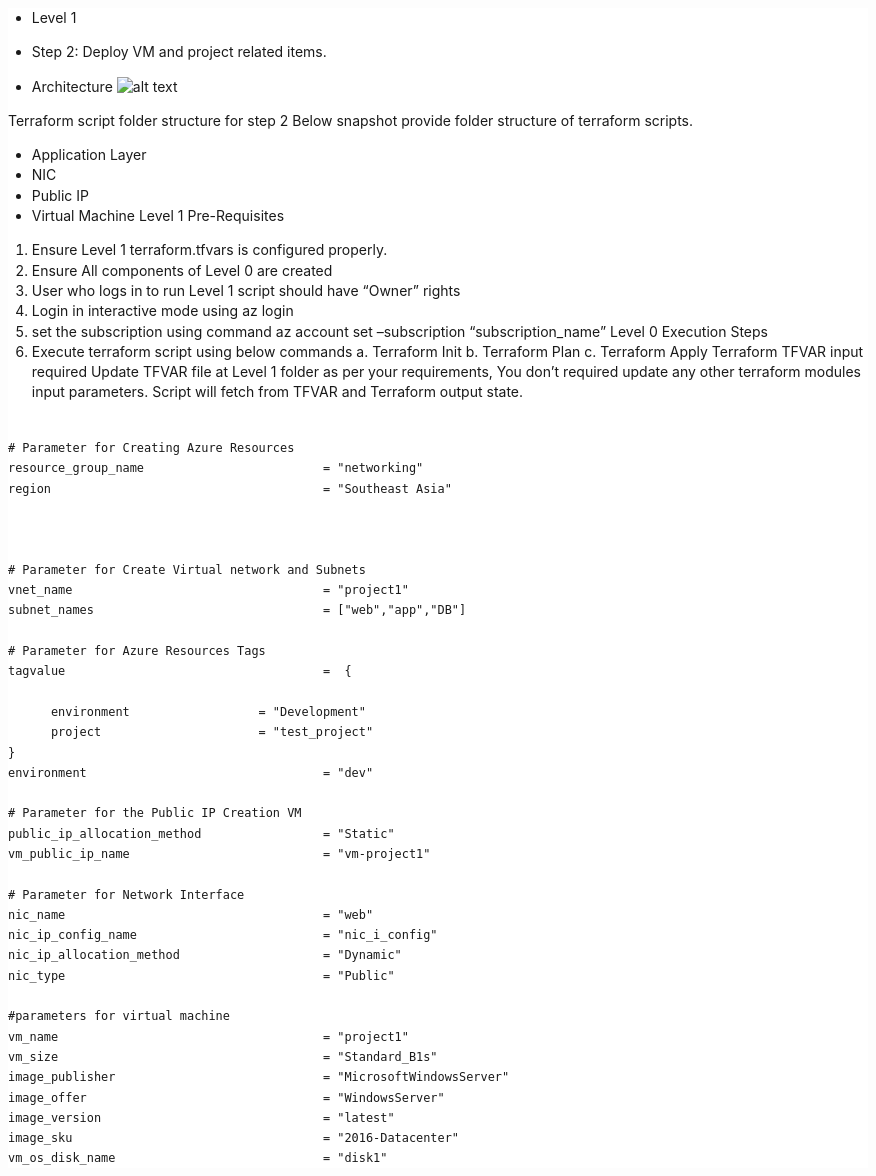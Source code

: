 * Level 1 
* Step 2: Deploy VM and project related items. 

* Architecture ![alt text](https://github.com/mofaizal/Azure-Terraform/blob/master/images/image004.png) 
 

Terraform script folder structure for step 2
Below snapshot provide folder structure of terraform scripts.  
-	Application Layer
-	NIC
-	Public IP
-	Virtual Machine
Level 1 Pre-Requisites
1.	Ensure Level 1 terraform.tfvars is configured properly. 
2.	Ensure All components of Level 0 are created
3.	User who logs in to run Level 1 script should have “Owner” rights
4.	Login in interactive mode using az login 
5.	set the subscription using command az account set –subscription “subscription_name”
Level 0 Execution Steps
1.	Execute terraform script using below commands
a.	Terraform Init
b.	Terraform Plan
c.	Terraform Apply
Terraform TFVAR input required
Update TFVAR file at Level 1 folder as per your requirements, You don’t required update any other terraform modules input parameters. Script will fetch from TFVAR and Terraform output state. 

```

# Parameter for Creating Azure Resources
resource_group_name                         = "networking"
region                                      = "Southeast Asia"



# Parameter for Create Virtual network and Subnets
vnet_name                                   = "project1"
subnet_names                                = ["web","app","DB"]

# Parameter for Azure Resources Tags
tagvalue                                    =  {

      environment                  = "Development"
      project                      = "test_project"
}  
environment                                 = "dev"

# Parameter for the Public IP Creation VM
public_ip_allocation_method                 = "Static"
vm_public_ip_name                           = "vm-project1"

# Parameter for Network Interface
nic_name                                    = "web"
nic_ip_config_name                          = "nic_i_config"
nic_ip_allocation_method                    = "Dynamic"
nic_type                                    = "Public"

#parameters for virtual machine
vm_name                                     = "project1"
vm_size                                     = "Standard_B1s"
image_publisher                             = "MicrosoftWindowsServer"
image_offer                                 = "WindowsServer"
image_version                               = "latest"
image_sku                                   = "2016-Datacenter"
vm_os_disk_name                             = "disk1"
```